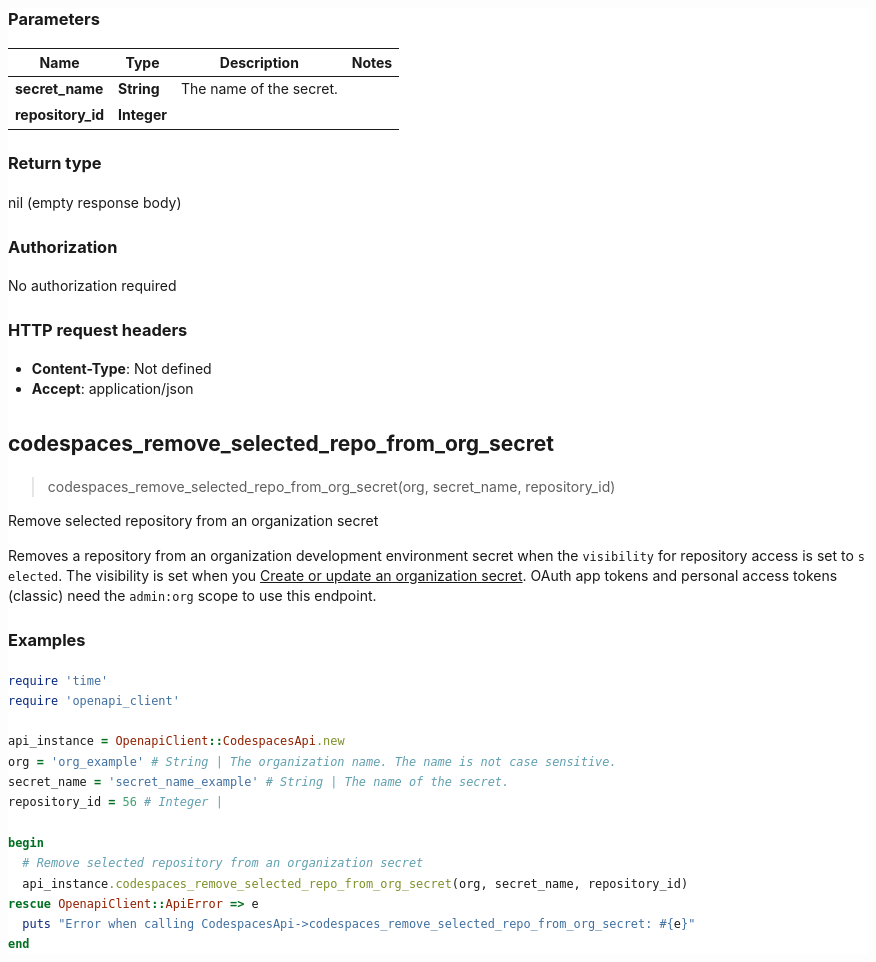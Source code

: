 ### Parameters

| Name | Type | Description | Notes |
| ---- | ---- | ----------- | ----- |
| **secret_name** | **String** | The name of the secret. |  |
| **repository_id** | **Integer** |  |  |

### Return type

nil (empty response body)

### Authorization

No authorization required

### HTTP request headers

- **Content-Type**: Not defined
- **Accept**: application/json


## codespaces_remove_selected_repo_from_org_secret

> codespaces_remove_selected_repo_from_org_secret(org, secret_name, repository_id)

Remove selected repository from an organization secret

Removes a repository from an organization development environment secret when the `visibility` for repository access is set to `selected`. The visibility is set when you [Create or update an organization secret](https://docs.github.com/rest/codespaces/organization-secrets#create-or-update-an-organization-secret).  OAuth app tokens and personal access tokens (classic) need the `admin:org` scope to use this endpoint.

### Examples

```ruby
require 'time'
require 'openapi_client'

api_instance = OpenapiClient::CodespacesApi.new
org = 'org_example' # String | The organization name. The name is not case sensitive.
secret_name = 'secret_name_example' # String | The name of the secret.
repository_id = 56 # Integer | 

begin
  # Remove selected repository from an organization secret
  api_instance.codespaces_remove_selected_repo_from_org_secret(org, secret_name, repository_id)
rescue OpenapiClient::ApiError => e
  puts "Error when calling CodespacesApi->codespaces_remove_selected_repo_from_org_secret: #{e}"
end
```
